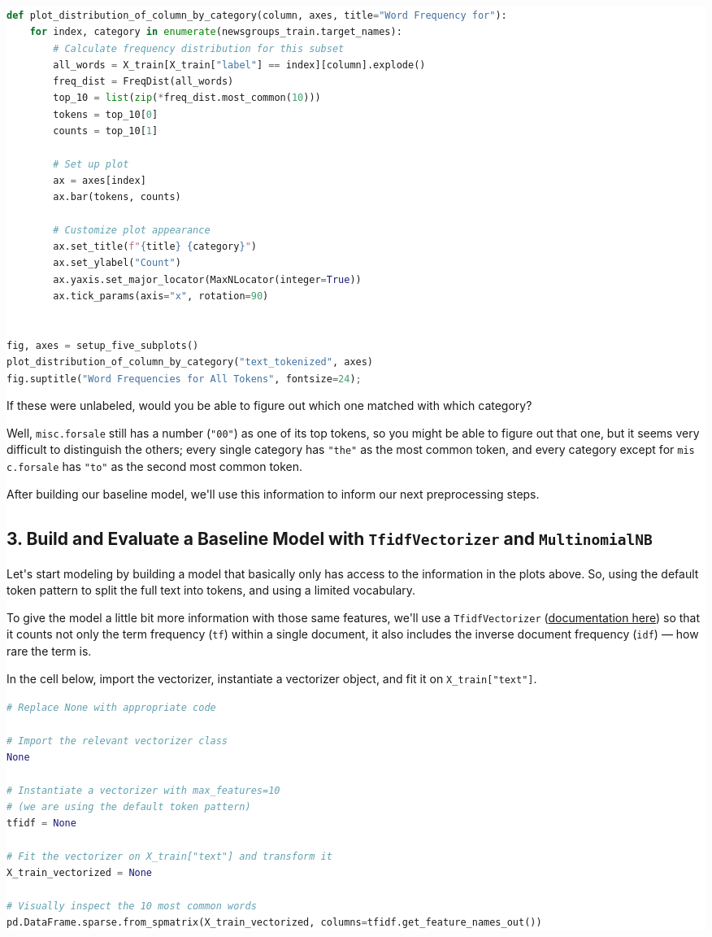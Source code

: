 ```python
def plot_distribution_of_column_by_category(column, axes, title="Word Frequency for"):
    for index, category in enumerate(newsgroups_train.target_names):
        # Calculate frequency distribution for this subset
        all_words = X_train[X_train["label"] == index][column].explode()
        freq_dist = FreqDist(all_words)
        top_10 = list(zip(*freq_dist.most_common(10)))
        tokens = top_10[0]
        counts = top_10[1]

        # Set up plot
        ax = axes[index]
        ax.bar(tokens, counts)

        # Customize plot appearance
        ax.set_title(f"{title} {category}")
        ax.set_ylabel("Count")
        ax.yaxis.set_major_locator(MaxNLocator(integer=True))
        ax.tick_params(axis="x", rotation=90)


fig, axes = setup_five_subplots()
plot_distribution_of_column_by_category("text_tokenized", axes)
fig.suptitle("Word Frequencies for All Tokens", fontsize=24);
```

If these were unlabeled, would you be able to figure out which one matched with which category?

Well, `misc.forsale` still has a number (`"00"`) as one of its top tokens, so you might be able to figure out that one, but it seems very difficult to distinguish the others; every single category has `"the"` as the most common token, and every category except for `misc.forsale` has `"to"` as the second most common token. 

After building our baseline model, we'll use this information to inform our next preprocessing steps.

## 3. Build and Evaluate a Baseline Model with `TfidfVectorizer` and `MultinomialNB`

Let's start modeling by building a model that basically only has access to the information in the plots above. So, using the default token pattern to split the full text into tokens, and using a limited vocabulary.

To give the model a little bit more information with those same features, we'll use a `TfidfVectorizer` ([documentation here](https://scikit-learn.org/stable/modules/generated/sklearn.feature_extraction.text.TfidfVectorizer.html)) so that it counts not only the term frequency (`tf`) within a single document, it also includes the inverse document frequency (`idf`) — how rare the term is.

In the cell below, import the vectorizer, instantiate a vectorizer object, and fit it on `X_train["text"]`.


```python
# Replace None with appropriate code

# Import the relevant vectorizer class
None

# Instantiate a vectorizer with max_features=10
# (we are using the default token pattern)
tfidf = None

# Fit the vectorizer on X_train["text"] and transform it
X_train_vectorized = None

# Visually inspect the 10 most common words
pd.DataFrame.sparse.from_spmatrix(X_train_vectorized, columns=tfidf.get_feature_names_out())
```